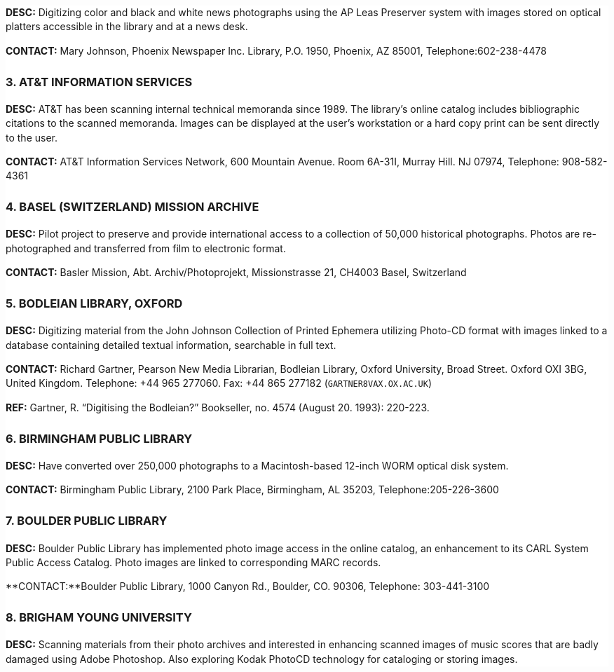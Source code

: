 **DESC:** Digitizing color and black and white news photographs using the AP Leas Preserver system with images stored on optical platters accessible in the library and at a news desk.

**CONTACT:** Mary Johnson, Phoenix Newspaper Inc. Library, P.O. 1950, Phoenix, AZ 85001, Telephone:602-238-4478

### 3\. AT&T INFORMATION SERVICES

**DESC:** AT&T has been scanning internal technical memoranda since 1989. The library’s online catalog includes bibliographic citations to the scanned memoranda. Images can be displayed at the user’s workstation or a hard copy print can be sent directly to the user.

**CONTACT:** AT&T Information Services Network, 600 Mountain Avenue. Room 6A-31I, Murray Hill. NJ 07974, Telephone: 908-582-4361

### 4\. BASEL (SWITZERLAND) MISSION ARCHIVE

**DESC:** Pilot project to preserve and provide international access to a collection of 50,000 historical photographs. Photos are re-photographed and transferred from film to electronic format.

**CONTACT:** Basler Mission, Abt. Archiv/Photoprojekt, Missionstrasse 21, CH4003 Basel, Switzerland

### 5\. BODLEIAN LIBRARY, OXFORD

**DESC:** Digitizing material from the John Johnson Collection of Printed Ephemera utilizing Photo-CD format with images linked to a database containing detailed textual information, searchable in full text.

**CONTACT:** Richard Gartner, Pearson New Media Librarian, Bodleian Library, Oxford University, Broad Street. Oxford OXI 3BG, United Kingdom. Telephone: +44 965 277060. Fax: +44 865 277182 (`GARTNER8VAX.OX.AC.UK`)

**REF:** Gartner, R. “Digitising the Bodleian?” Bookseller, no. 4574 (August 20. 1993): 220-223.

### 6\. BIRMINGHAM PUBLIC LIBRARY

**DESC:** Have converted over 250,000 photographs to a Macintosh-based 12-inch WORM optical disk system.

**CONTACT:** Birmingham Public Library, 2100 Park Place, Birmingham, AL 35203, Telephone:205-226-3600

### 7\. BOULDER PUBLIC LIBRARY

**DESC:** Boulder Public Library has implemented photo image access in the online catalog, an enhancement to its CARL System Public Access Catalog. Photo images are linked to corresponding MARC records.

**CONTACT:**Boulder Public Library, 1000 Canyon Rd., Boulder, CO. 90306, Telephone: 303-441-3100

### 8\. BRIGHAM YOUNG UNIVERSITY

**DESC:** Scanning materials from their photo archives and interested in enhancing scanned images of music scores that are badly damaged using Adobe Photoshop. Also exploring Kodak PhotoCD technology for cataloging or storing images.
